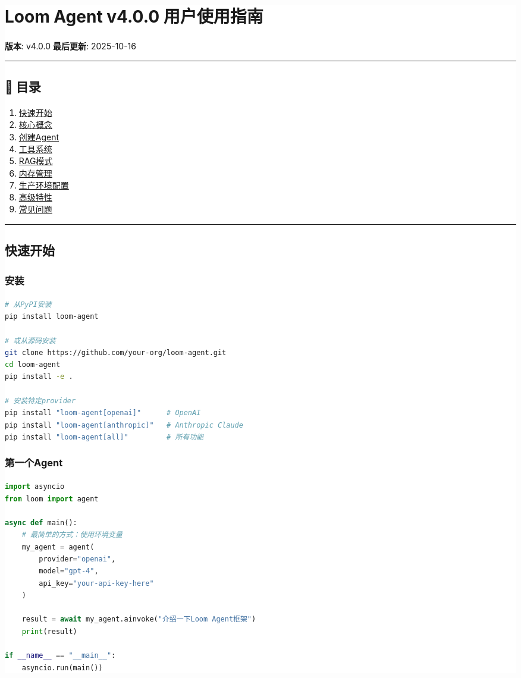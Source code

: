 # Loom Agent v4.0.0 用户使用指南

**版本**: v4.0.0
**最后更新**: 2025-10-16

---

## 📖 目录

1. [快速开始](#快速开始)
2. [核心概念](#核心概念)
3. [创建Agent](#创建agent)
4. [工具系统](#工具系统)
5. [RAG模式](#rag模式)
6. [内存管理](#内存管理)
7. [生产环境配置](#生产环境配置)
8. [高级特性](#高级特性)
9. [常见问题](#常见问题)

---

## 快速开始

### 安装

```bash
# 从PyPI安装
pip install loom-agent

# 或从源码安装
git clone https://github.com/your-org/loom-agent.git
cd loom-agent
pip install -e .

# 安装特定provider
pip install "loom-agent[openai]"      # OpenAI
pip install "loom-agent[anthropic]"   # Anthropic Claude
pip install "loom-agent[all]"         # 所有功能
```

### 第一个Agent

```python
import asyncio
from loom import agent

async def main():
    # 最简单的方式：使用环境变量
    my_agent = agent(
        provider="openai",
        model="gpt-4",
        api_key="your-api-key-here"
    )

    result = await my_agent.ainvoke("介绍一下Loom Agent框架")
    print(result)

if __name__ == "__main__":
    asyncio.run(main())
```
